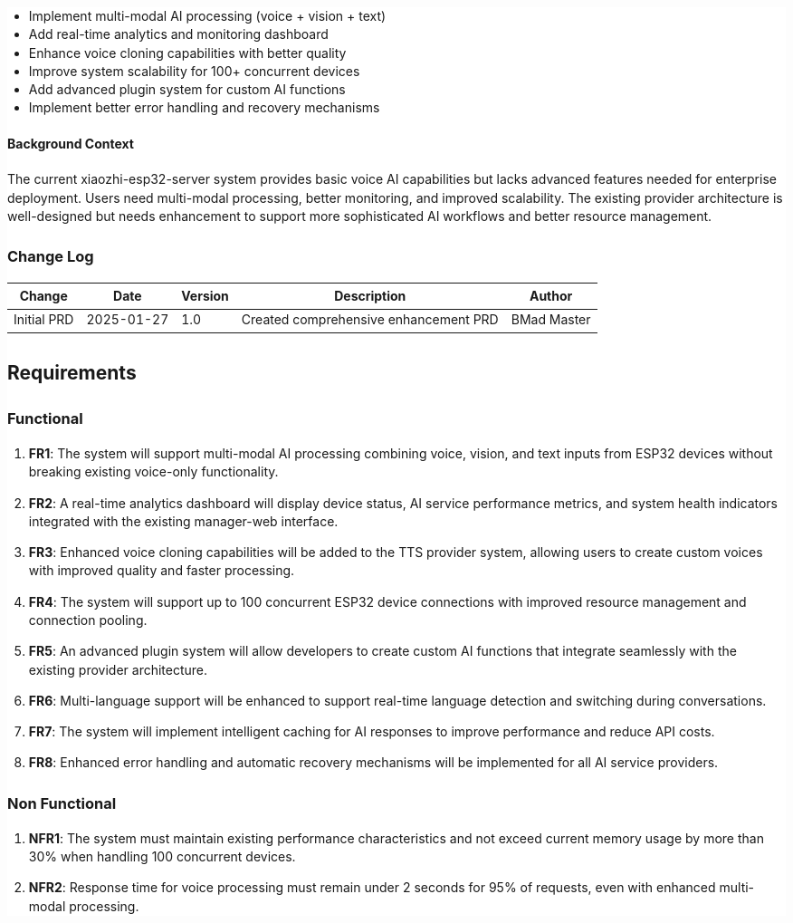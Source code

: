 - Implement multi-modal AI processing (voice + vision + text)
- Add real-time analytics and monitoring dashboard
- Enhance voice cloning capabilities with better quality
- Improve system scalability for 100+ concurrent devices
- Add advanced plugin system for custom AI functions
- Implement better error handling and recovery mechanisms

#### Background Context

The current xiaozhi-esp32-server system provides basic voice AI capabilities but lacks advanced features needed for enterprise deployment. Users need multi-modal processing, better monitoring, and improved scalability. The existing provider architecture is well-designed but needs enhancement to support more sophisticated AI workflows and better resource management.

### Change Log

| Change | Date | Version | Description | Author |
|--------|------|---------|-------------|---------|
| Initial PRD | 2025-01-27 | 1.0 | Created comprehensive enhancement PRD | BMad Master |

## Requirements

### Functional

1. **FR1**: The system will support multi-modal AI processing combining voice, vision, and text inputs from ESP32 devices without breaking existing voice-only functionality.

2. **FR2**: A real-time analytics dashboard will display device status, AI service performance metrics, and system health indicators integrated with the existing manager-web interface.

3. **FR3**: Enhanced voice cloning capabilities will be added to the TTS provider system, allowing users to create custom voices with improved quality and faster processing.

4. **FR4**: The system will support up to 100 concurrent ESP32 device connections with improved resource management and connection pooling.

5. **FR5**: An advanced plugin system will allow developers to create custom AI functions that integrate seamlessly with the existing provider architecture.

6. **FR6**: Multi-language support will be enhanced to support real-time language detection and switching during conversations.

7. **FR7**: The system will implement intelligent caching for AI responses to improve performance and reduce API costs.

8. **FR8**: Enhanced error handling and automatic recovery mechanisms will be implemented for all AI service providers.

### Non Functional

1. **NFR1**: The system must maintain existing performance characteristics and not exceed current memory usage by more than 30% when handling 100 concurrent devices.

2. **NFR2**: Response time for voice processing must remain under 2 seconds for 95% of requests, even with enhanced multi-modal processing.
